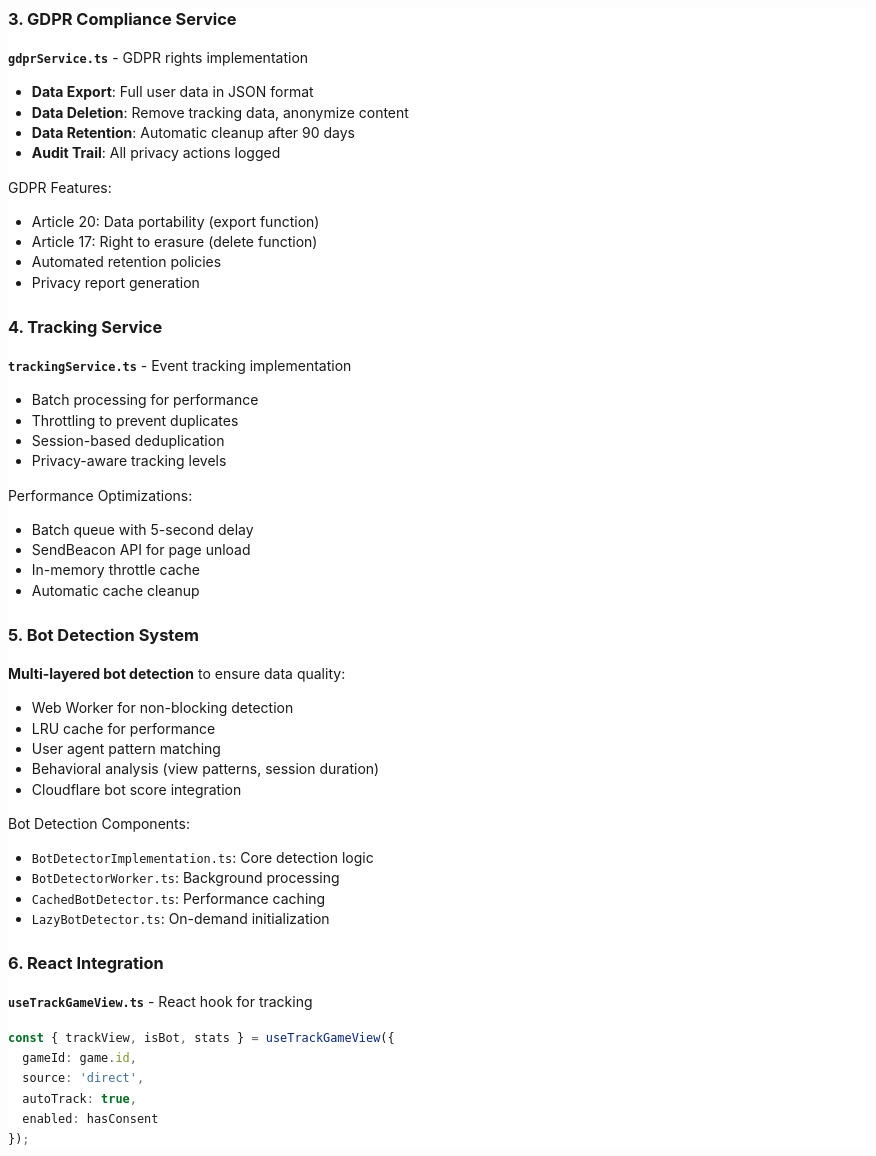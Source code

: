 ### 3. GDPR Compliance Service

**`gdprService.ts`** - GDPR rights implementation
- **Data Export**: Full user data in JSON format
- **Data Deletion**: Remove tracking data, anonymize content
- **Data Retention**: Automatic cleanup after 90 days
- **Audit Trail**: All privacy actions logged

GDPR Features:
- Article 20: Data portability (export function)
- Article 17: Right to erasure (delete function)
- Automated retention policies
- Privacy report generation

### 4. Tracking Service

**`trackingService.ts`** - Event tracking implementation
- Batch processing for performance
- Throttling to prevent duplicates
- Session-based deduplication
- Privacy-aware tracking levels

Performance Optimizations:
- Batch queue with 5-second delay
- SendBeacon API for page unload
- In-memory throttle cache
- Automatic cache cleanup

### 5. Bot Detection System

**Multi-layered bot detection** to ensure data quality:
- Web Worker for non-blocking detection
- LRU cache for performance
- User agent pattern matching
- Behavioral analysis (view patterns, session duration)
- Cloudflare bot score integration

Bot Detection Components:
- `BotDetectorImplementation.ts`: Core detection logic
- `BotDetectorWorker.ts`: Background processing
- `CachedBotDetector.ts`: Performance caching
- `LazyBotDetector.ts`: On-demand initialization

### 6. React Integration

**`useTrackGameView.ts`** - React hook for tracking
```typescript
const { trackView, isBot, stats } = useTrackGameView({
  gameId: game.id,
  source: 'direct',
  autoTrack: true,
  enabled: hasConsent
});
```
